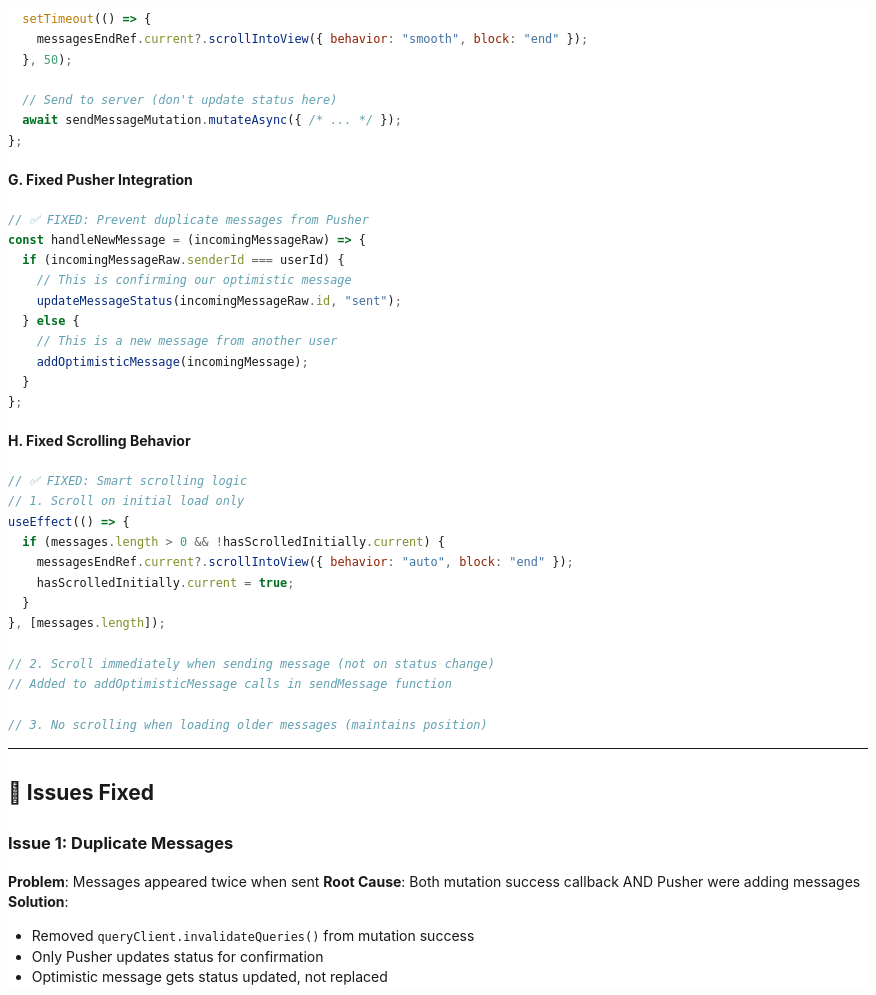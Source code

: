 ```javascript
  setTimeout(() => {
    messagesEndRef.current?.scrollIntoView({ behavior: "smooth", block: "end" });
  }, 50);

  // Send to server (don't update status here)
  await sendMessageMutation.mutateAsync({ /* ... */ });
};
```

#### **G. Fixed Pusher Integration**
```javascript
// ✅ FIXED: Prevent duplicate messages from Pusher
const handleNewMessage = (incomingMessageRaw) => {
  if (incomingMessageRaw.senderId === userId) {
    // This is confirming our optimistic message
    updateMessageStatus(incomingMessageRaw.id, "sent");
  } else {
    // This is a new message from another user
    addOptimisticMessage(incomingMessage);
  }
};
```

#### **H. Fixed Scrolling Behavior**
```javascript
// ✅ FIXED: Smart scrolling logic
// 1. Scroll on initial load only
useEffect(() => {
  if (messages.length > 0 && !hasScrolledInitially.current) {
    messagesEndRef.current?.scrollIntoView({ behavior: "auto", block: "end" });
    hasScrolledInitially.current = true;
  }
}, [messages.length]);

// 2. Scroll immediately when sending message (not on status change)
// Added to addOptimisticMessage calls in sendMessage function

// 3. No scrolling when loading older messages (maintains position)
```

---

## 🐛 **Issues Fixed**

### **Issue 1: Duplicate Messages**
**Problem**: Messages appeared twice when sent
**Root Cause**: Both mutation success callback AND Pusher were adding messages
**Solution**: 
- Removed `queryClient.invalidateQueries()` from mutation success
- Only Pusher updates status for confirmation
- Optimistic message gets status updated, not replaced

